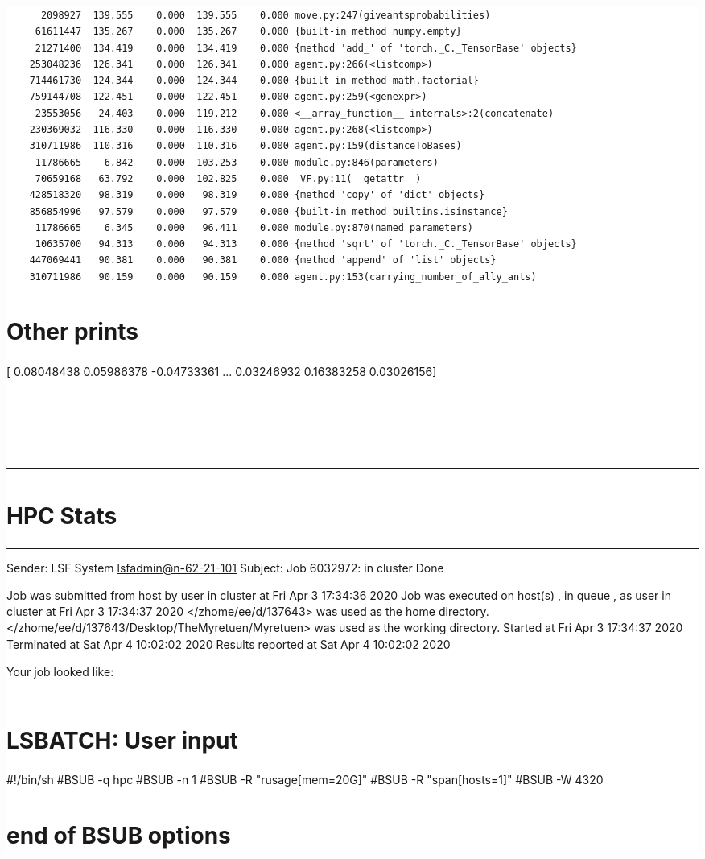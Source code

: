           2098927  139.555    0.000  139.555    0.000 move.py:247(giveantsprobabilities)
         61611447  135.267    0.000  135.267    0.000 {built-in method numpy.empty}
         21271400  134.419    0.000  134.419    0.000 {method 'add_' of 'torch._C._TensorBase' objects}
        253048236  126.341    0.000  126.341    0.000 agent.py:266(<listcomp>)
        714461730  124.344    0.000  124.344    0.000 {built-in method math.factorial}
        759144708  122.451    0.000  122.451    0.000 agent.py:259(<genexpr>)
         23553056   24.403    0.000  119.212    0.000 <__array_function__ internals>:2(concatenate)
        230369032  116.330    0.000  116.330    0.000 agent.py:268(<listcomp>)
        310711986  110.316    0.000  110.316    0.000 agent.py:159(distanceToBases)
         11786665    6.842    0.000  103.253    0.000 module.py:846(parameters)
         70659168   63.792    0.000  102.825    0.000 _VF.py:11(__getattr__)
        428518320   98.319    0.000   98.319    0.000 {method 'copy' of 'dict' objects}
        856854996   97.579    0.000   97.579    0.000 {built-in method builtins.isinstance}
         11786665    6.345    0.000   96.411    0.000 module.py:870(named_parameters)
         10635700   94.313    0.000   94.313    0.000 {method 'sqrt' of 'torch._C._TensorBase' objects}
        447069441   90.381    0.000   90.381    0.000 {method 'append' of 'list' objects}
        310711986   90.159    0.000   90.159    0.000 agent.py:153(carrying_number_of_ally_ants)


# Other prints

[ 0.08048438  0.05986378 -0.04733361 ...  0.03246932  0.16383258
  0.03026156]

 <br /> 
 <br /> 
 <br /> 
 <br />

---------------------------------------------------------------------------------------------------------------------

# HPC Stats


------------------------------------------------------------
Sender: LSF System <lsfadmin@n-62-21-101>
Subject: Job 6032972: <NNAgent64000-Abs> in cluster <dcc> Done

Job <NNAgent64000-Abs> was submitted from host <n-62-30-8> by user <s183905> in cluster <dcc> at Fri Apr  3 17:34:36 2020
Job was executed on host(s) <n-62-21-101>, in queue <hpc>, as user <s183905> in cluster <dcc> at Fri Apr  3 17:34:37 2020
</zhome/ee/d/137643> was used as the home directory.
</zhome/ee/d/137643/Desktop/TheMyretuen/Myretuen> was used as the working directory.
Started at Fri Apr  3 17:34:37 2020
Terminated at Sat Apr  4 10:02:02 2020
Results reported at Sat Apr  4 10:02:02 2020

Your job looked like:

------------------------------------------------------------
# LSBATCH: User input
#!/bin/sh
#BSUB -q hpc
#BSUB -n 1
#BSUB -R "rusage[mem=20G]"
#BSUB -R "span[hosts=1]"
#BSUB -W 4320
# end of BSUB options
